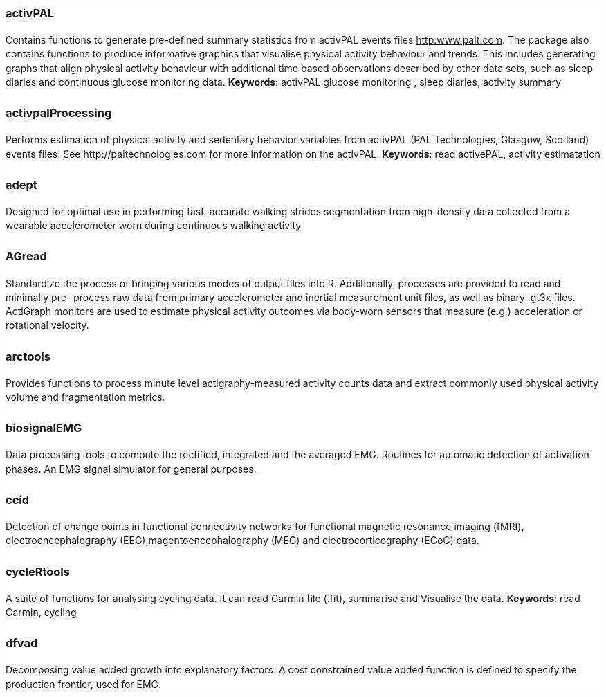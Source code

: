 ### activPAL

Contains functions to generate pre-defined summary statistics from activPAL events files <http:www.palt.com>. The package also contains functions to produce informative graphics that visualise physical activity behaviour and trends. This includes generating graphs that align physical activity behaviour with additional time based observations described by other data sets, such as sleep diaries and continuous glucose monitoring data.  **Keywords**: activPAL glucose monitoring , sleep diaries, activity summary

### activpalProcessing

Performs estimation of physical activity and sedentary behavior variables from activPAL (PAL Technologies, Glasgow, Scotland) events files. See <http://paltechnologies.com> for more information on the activPAL.  **Keywords**: read activePAL, activity estimatation

### adept

Designed for optimal use in performing fast, accurate walking strides segmentation from high-density data collected from a wearable accelerometer worn during continuous walking activity.

### AGread

Standardize the process of bringing various modes of output files into R. Additionally, processes are provided to read and minimally pre- process raw data from primary accelerometer and inertial measurement unit files, as well as binary .gt3x files. ActiGraph monitors are used to estimate physical activity outcomes via body-worn sensors that measure (e.g.) acceleration or rotational velocity.

### arctools

Provides functions to process minute level actigraphy-measured activity counts data and extract commonly used physical activity volume and fragmentation metrics.

### biosignalEMG

 Data processing tools to compute the rectified, integrated and the averaged EMG. Routines for automatic detection of activation phases. An EMG signal simulator for general purposes.

 ### ccid

Detection of change points in functional connectivity networks for functional magnetic resonance imaging (fMRI), electroencephalography (EEG),magentoencephalography (MEG) and electrocorticography (ECoG) data.               

### cycleRtools	

A suite of functions for analysing cycling data. It can read Garmin file (.fit), summarise and Visualise the data. **Keywords**: read Garmin, cycling

### dfvad   

Decomposing value added growth into explanatory factors. A cost constrained value added function is defined to specify the  production frontier, used for EMG.   

